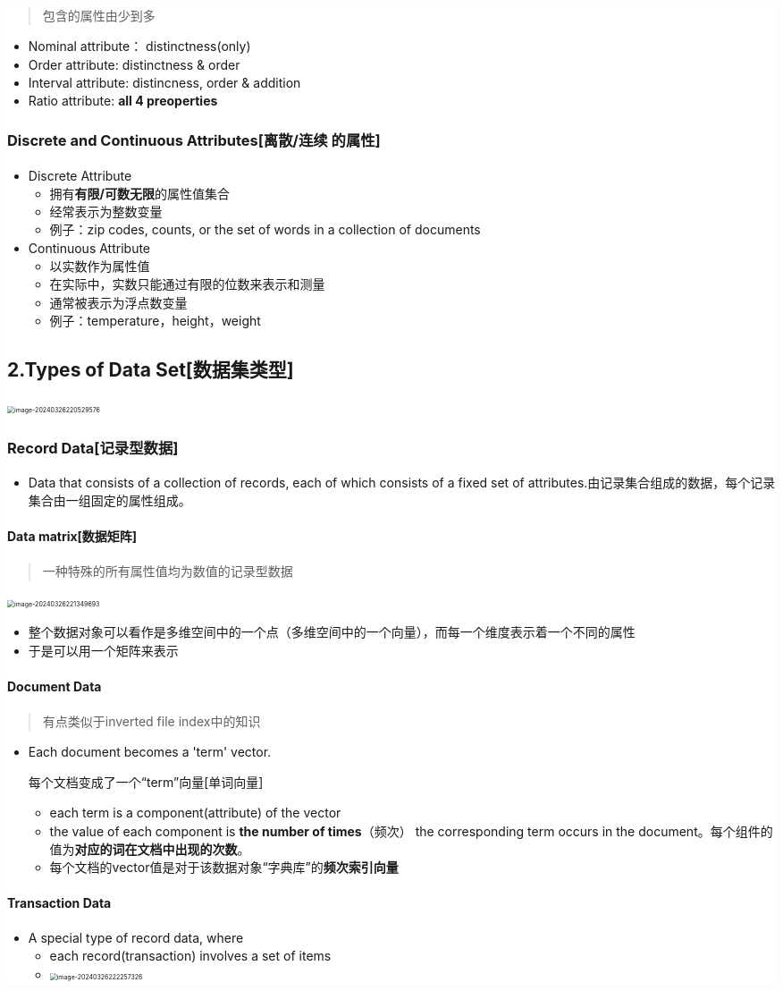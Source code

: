   > 包含的属性由少到多
  >

  - Nominal attribute： distinctness(only)
  - Order attribute:  distinctness & order
  - Interval attribute:  distincness, order & addition
  - Ratio attribute: **all 4 preoperties**

### Discrete and Continuous Attributes[离散/连续 的属性]

- Discrete Attribute
  - 拥有**有限/可数无限**的属性值集合
  - 经常表示为整数变量
  - 例子：zip codes, counts, or the set of words in a collection of documents
- Continuous Attribute
  - 以实数作为属性值
  - 在实际中，实数只能通过有限的位数来表示和测量
  - 通常被表示为浮点数变量
  - 例子：temperature，height，weight

## 2.Types of Data Set[数据集类型]

<img src="C:\Users\耳东七月\AppData\Roaming\Typora\typora-user-images\image-20240326220529576.png" alt="image-20240326220529576" style="zoom:50%;" />

### Record Data[记录型数据]

- Data that consists of a collection of records, each of which consists of a fixed set of attributes.由记录集合组成的数据，每个记录集合由一组固定的属性组成。

#### Data matrix[数据矩阵]

> 一种特殊的所有属性值均为数值的记录型数据

<img src="C:\Users\耳东七月\AppData\Roaming\Typora\typora-user-images\image-20240326221349693.png" alt="image-20240326221349693" style="zoom:50%;" />

- 整个数据对象可以看作是多维空间中的一个点（多维空间中的一个向量），而每一个维度表示着一个不同的属性
- 于是可以用一个矩阵来表示

#### Document Data

> 有点类似于inverted file index中的知识

- Each document becomes a 'term' vector.

  每个文档变成了一个“term”向量[单词向量]

  - each term is a component(attribute) of the vector
  - the value of each component is **the number of times**（频次） the corresponding term occurs in the document。每个组件的值为**对应的词在文档中出现的次数**。
  - 每个文档的vector值是对于该数据对象“字典库”的**频次索引向量**

#### Transaction Data

- A special type of record data, where
  - each record(transaction) involves a set of items
  - <img src="C:\Users\耳东七月\AppData\Roaming\Typora\typora-user-images\image-20240326222257326.png" alt="image-20240326222257326" style="zoom:50%;" />
